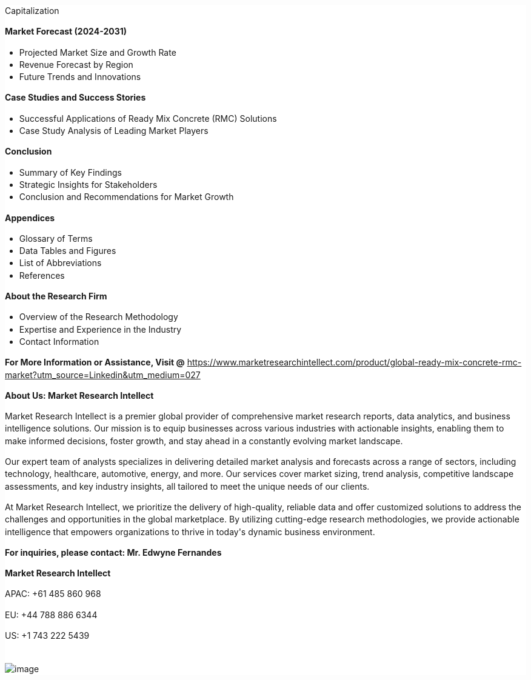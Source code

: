 Capitalization</li></ul><p><strong>Market Forecast (2024-2031)</strong></p><ul><li>Projected Market Size and Growth Rate</li><li>Revenue Forecast by Region</li><li>Future Trends and Innovations</li></ul><p><strong>Case Studies and Success Stories</strong></p><ul><li>Successful Applications of Ready Mix Concrete (RMC) Solutions</li><li>Case Study Analysis of Leading Market Players</li></ul><p><strong>Conclusion</strong></p><ul><li>Summary of Key Findings</li><li>Strategic Insights for Stakeholders</li><li>Conclusion and Recommendations for Market Growth</li></ul><p><strong>Appendices</strong></p><ul><li>Glossary of Terms</li><li>Data Tables and Figures</li><li>List of Abbreviations</li><li>References</li></ul><p><strong>About the Research Firm</strong></p><ul><li>Overview of the Research Methodology</li><li>Expertise and Experience in the Industry</li><li>Contact Information</li></ul></div><div class="article-main__content" data-test-id="publishing-text-block"><p><span class="font-[700]"><strong>For More Information or Assistance, Visit @</strong>&nbsp;<a href="https://www.marketresearchintellect.com/product/global-ready-mix-concrete-rmc-market?utm_source=Linkedin&utm_medium=027">https://www.marketresearchintellect.com/product/global-ready-mix-concrete-rmc-market?utm_source=Linkedin&utm_medium=027</a></span></p><p><strong>About Us: Market Research Intellect</strong></p><p>Market Research Intellect is a premier global provider of comprehensive market research reports, data analytics, and business intelligence solutions. Our mission is to equip businesses across various industries with actionable insights, enabling them to make informed decisions, foster growth, and stay ahead in a constantly evolving market landscape.</p><p>Our expert team of analysts specializes in delivering detailed market analysis and forecasts across a range of sectors, including technology, healthcare, automotive, energy, and more. Our services cover market sizing, trend analysis, competitive landscape assessments, and key industry insights, all tailored to meet the unique needs of our clients.</p><p>At Market Research Intellect, we prioritize the delivery of high-quality, reliable data and offer customized solutions to address the challenges and opportunities in the global marketplace. By utilizing cutting-edge research methodologies, we provide actionable intelligence that empowers organizations to thrive in today's dynamic business environment.</p><p><strong>For inquiries, please contact: Mr. Edwyne Fernandes</strong></p><p><strong>Market Research Intellect</strong></p><p>APAC: +61 485 860 968</p><p>EU: +44 788 886 6344</p><p>US: +1 743 222 5439</p></div><div class="article-main__content" data-test-id="publishing-text-block">&nbsp;</div>
![image](https://github.com/user-attachments/assets/c7a6ed0a-6f71-4184-86c9-b39ed4de7306)
